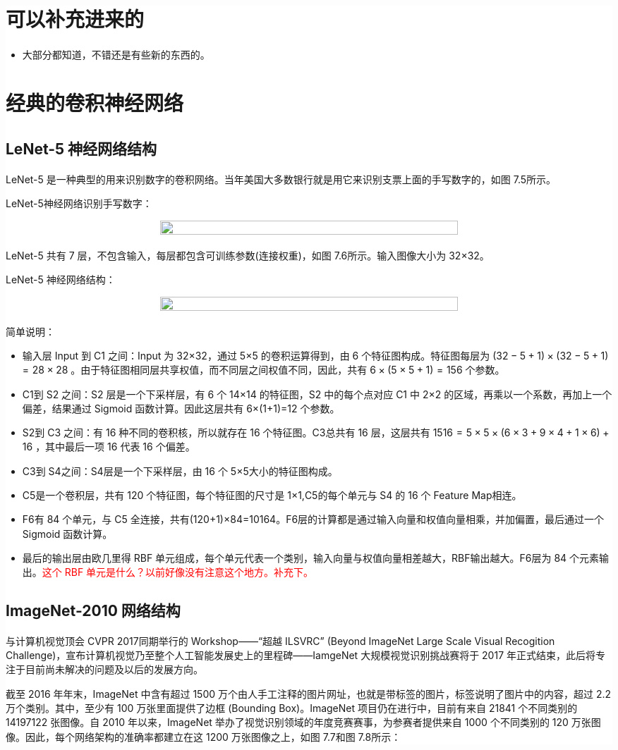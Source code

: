 
# 可以补充进来的

- 大部分都知道，不错还是有些新的东西的。


# 经典的卷积神经网络

## LeNet-5 神经网络结构

LeNet-5 是一种典型的用来识别数字的卷积网络。当年美国大多数银行就是用它来识别支票上面的手写数字的，如图 7.5所示。

LeNet-5神经网络识别手写数字：

<p align="center">
    <img width="70%" height="70%" src="http://images.iterate.site/blog/image/20190615/U9nALkuPlD7g.png?imageslim">
</p>

LeNet-5 共有 7 层，不包含输入，每层都包含可训练参数(连接权重)，如图 7.6所示。输入图像大小为 32×32。

LeNet-5 神经网络结构：

<p align="center">
    <img width="70%" height="70%" src="http://images.iterate.site/blog/image/20190615/9r7g2NEqhlFK.png?imageslim">
</p>

简单说明：

- 输入层 Input 到 C1 之间：Input 为 32×32，通过 5×5 的卷积运算得到，由 6 个特征图构成。特征图每层为 $(32-5+1)×(32-5+1)=28×28$ 。由于特征图相同层共享权值，而不同层之间权值不同，因此，共有 $6×(5×5+1)=156$ 个参数。

- C1到 S2 之间：S2 层是一个下采样层，有 6 个 14×14 的特征图，S2 中的每个点对应 C1 中 2×2 的区域，再乘以一个系数，再加上一个偏差，结果通过 Sigmoid 函数计算。因此这层共有 6×(1+1)=12 个参数。

- S2到 C3 之间：有 16 种不同的卷积核，所以就存在 16 个特征图。C3总共有 16 层，这层共有 $1516=5×5×(6×3+9×4+1×6)+16$ ，其中最后一项 16 代表 16 个偏差。

- C3到 S4之间：S4层是一个下采样层，由 16 个 5×5大小的特征图构成。

- C5是一个卷积层，共有 120 个特征图，每个特征图的尺寸是 1×1,C5的每个单元与 S4 的 16 个 Feature Map相连。

- F6有 84 个单元，与 C5 全连接，共有(120+1)×84=10164。F6层的计算都是通过输入向量和权值向量相乘，并加偏置，最后通过一个 Sigmoid 函数计算。

- 最后的输出层由欧几里得 RBF 单元组成，每个单元代表一个类别，输入向量与权值向量相差越大，RBF输出越大。F6层为 84 个元素输出。<span style="color:red;">这个 RBF 单元是什么？以前好像没有注意这个地方。补充下。</span>

## ImageNet-2010 网络结构

与计算机视觉顶会 CVPR 2017同期举行的 Workshop——“超越 ILSVRC” (Beyond ImageNet Large Scale Visual Recogition Challenge)，宣布计算机视觉乃至整个人工智能发展史上的里程碑——IamgeNet 大规模视觉识别挑战赛将于 2017 年正式结束，此后将专注于目前尚未解决的问题及以后的发展方向。


截至 2016 年年末，ImageNet 中含有超过 1500 万个由人手工注释的图片网址，也就是带标签的图片，标签说明了图片中的内容，超过 2.2 万个类别。其中，至少有 100 万张里面提供了边框 (Bounding Box)。ImageNet 项目仍在进行中，目前有来自 21841 个不同类别的 14197122 张图像。自 2010 年以来，ImageNet 举办了视觉识别领域的年度竞赛赛事，为参赛者提供来自 1000 个不同类别的 120 万张图像。因此，每个网络架构的准确率都建立在这 1200 万张图像之上，如图 7.7和图 7.8所示：
